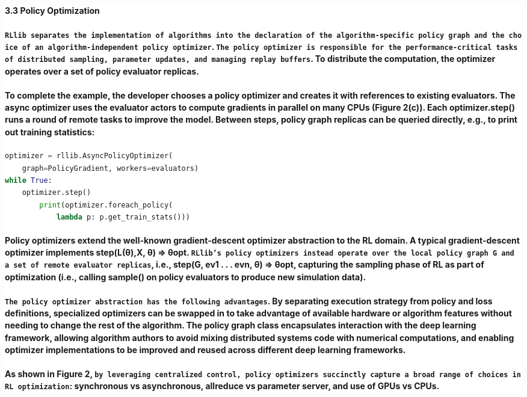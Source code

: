 #### 3.3 Policy Optimization

#### `RLlib separates the implementation of algorithms into the declaration of the algorithm-specific policy graph and the choice of an algorithm-independent policy optimizer`. `The policy optimizer is responsible for the performance-critical tasks of distributed sampling, parameter updates, and managing replay buffers`. To distribute the computation, the optimizer operates over a set of policy evaluator replicas.

#### To complete the example, the developer chooses a policy optimizer and creates it with references to existing evaluators. The async optimizer uses the evaluator actors to compute gradients in parallel on many CPUs (Figure 2(c)). Each optimizer.step() runs a round of remote tasks to improve the model. Between steps, policy graph replicas can be queried directly, e.g., to print out training statistics:

```python
optimizer = rllib.AsyncPolicyOptimizer(
	graph=PolicyGradient, workers=evaluators)
while True:
	optimizer.step() 
    	print(optimizer.foreach_policy( 
        	lambda p: p.get_train_stats()))
```

#### Policy optimizers extend the well-known gradient-descent optimizer abstraction to the RL domain. A typical gradient-descent optimizer implements step(L(θ),X, θ) ⇒ θopt. `RLlib’s policy optimizers instead operate over the local policy graph G and a set of remote evaluator replicas`, i.e., step(G, ev1 . . . evn, θ) ⇒ θopt, capturing the sampling phase of RL as part of optimization (i.e., calling sample() on policy evaluators to produce new simulation data).

#### `The policy optimizer abstraction has the following advantages`. By separating execution strategy from policy and loss definitions, specialized optimizers can be swapped in to take advantage of available hardware or algorithm features without needing to change the rest of the algorithm. The policy graph class encapsulates interaction with the deep learning framework, allowing algorithm authors to avoid mixing distributed systems code with numerical computations, and enabling optimizer implementations to be improved and reused across different deep learning frameworks.

#### As shown in Figure 2, `by leveraging centralized control, policy optimizers succinctly capture a broad range of choices in RL optimization`: synchronous vs asynchronous, allreduce vs parameter server, and use of GPUs vs CPUs.
